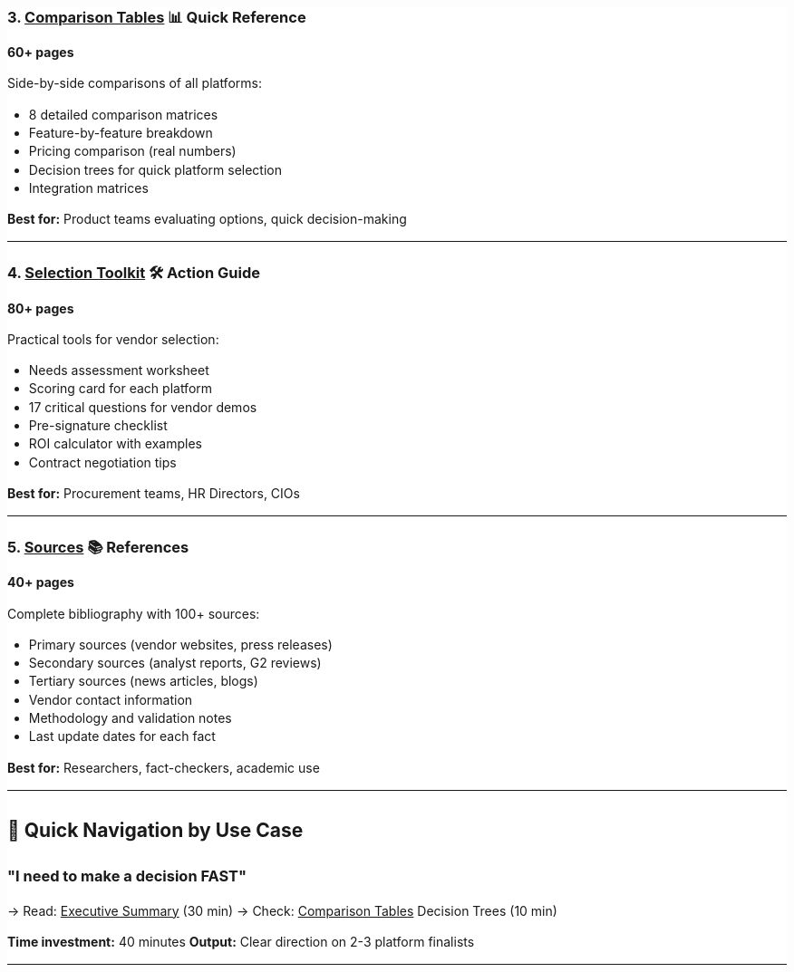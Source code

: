 ### 3. [Comparison Tables](./comparison-tables.md) 📊 **Quick Reference**
**60+ pages**

Side-by-side comparisons of all platforms:
- 8 detailed comparison matrices
- Feature-by-feature breakdown
- Pricing comparison (real numbers)
- Decision trees for quick platform selection
- Integration matrices

**Best for:** Product teams evaluating options, quick decision-making

---

### 4. [Selection Toolkit](./selection-toolkit.md) 🛠️ **Action Guide**
**80+ pages**

Practical tools for vendor selection:
- Needs assessment worksheet
- Scoring card for each platform
- 17 critical questions for vendor demos
- Pre-signature checklist
- ROI calculator with examples
- Contract negotiation tips

**Best for:** Procurement teams, HR Directors, CIOs

---

### 5. [Sources](./sources.md) 📚 **References**
**40+ pages**

Complete bibliography with 100+ sources:
- Primary sources (vendor websites, press releases)
- Secondary sources (analyst reports, G2 reviews)
- Tertiary sources (news articles, blogs)
- Vendor contact information
- Methodology and validation notes
- Last update dates for each fact

**Best for:** Researchers, fact-checkers, academic use

---

## 🎯 Quick Navigation by Use Case

### "I need to make a decision FAST"
→ Read: [Executive Summary](./executive-summary.md) (30 min)
→ Check: [Comparison Tables](./comparison-tables.md) Decision Trees (10 min)

**Time investment:** 40 minutes
**Output:** Clear direction on 2-3 platform finalists

---